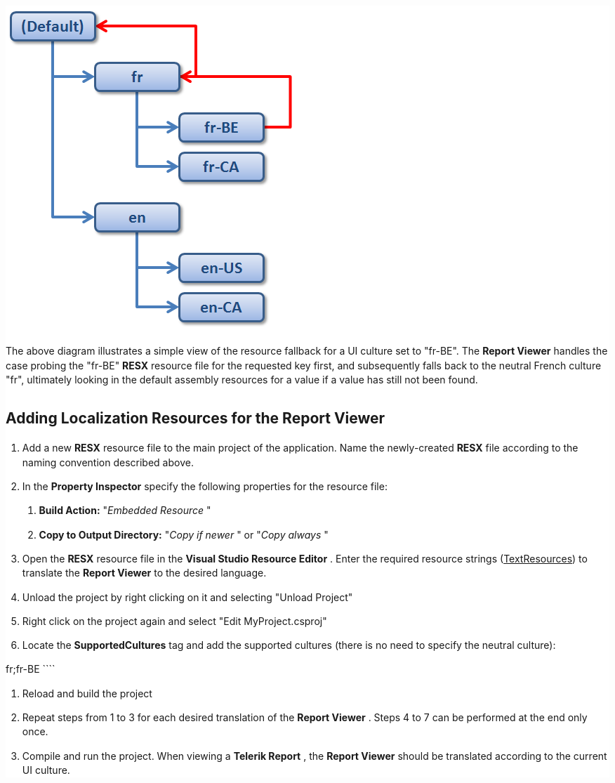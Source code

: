   ![](images/localization3.png)

The above diagram illustrates a simple view of the resource fallback for a UI culture set to "fr-BE". The __Report Viewer__  handles the case probing the "fr-BE" __RESX__  resource file for the requested key first, and subsequently falls back to the neutral French culture "fr", ultimately looking in the default assembly resources for a value if a value has still not been found.

## Adding Localization Resources for the Report Viewer

1. Add a new __RESX__  resource file to the main project of the application. Name the newly-created __RESX__  file according to the naming convention described above.

1. In the __Property Inspector__  specify the following properties for the resource file:

   1. __Build Action:__  "*Embedded Resource* "

   1. __Copy to Output Directory:__  "*Copy if newer* " or "*Copy always* "

1. Open the __RESX__  resource file in the __Visual Studio Resource Editor__  . Enter the required 
resource strings ([TextResources](/reporting/api/Telerik.ReportViewer.Silverlight.TextResources)) 
to translate the __Report Viewer__  to the desired language.

1. Unload the project by right clicking on it and selecting "Unload Project"

1. Right click on the project again and select "Edit MyProject.csproj"

1. Locate the __SupportedCultures__  tag and add the supported cultures (there is no need to specify the neutral culture):

    
      ````XML
<SupportedCultures>
fr;fr-BE
</SupportedCultures>
````

1. Reload and build the project

1. Repeat steps from 1 to 3 for each desired translation of the __Report Viewer__  . Steps 4 to 7 can be performed at the end only once.

1. Compile and run the project. When viewing a __Telerik Report__  , the __Report Viewer__  should be translated according to the current UI culture.

````